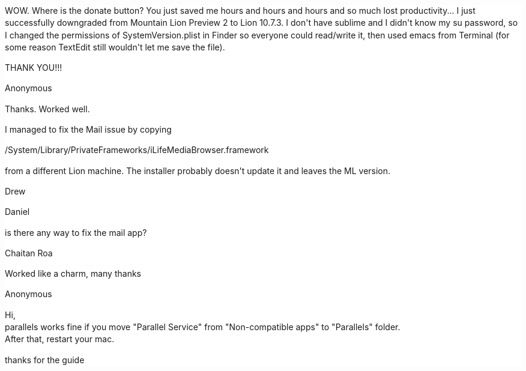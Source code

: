 WOW. Where is the donate button? You just saved me hours and hours and hours
and so much lost productivity... I just successfully downgraded from Mountain
Lion Preview 2 to Lion 10.7.3. I don't have sublime and I didn't know my su
password, so I changed the permissions of SystemVersion.plist in Finder so
everyone could read/write it, then used emacs from Terminal (for some reason
TextEdit still wouldn't let me save the file).  
  
THANK YOU!!!

Anonymous

Thanks. Worked well.  
  
I managed to fix the Mail issue by copying  
  
/System/Library/PrivateFrameworks/iLifeMediaBrowser.framework  
  
from a different Lion machine. The installer probably doesn't update it and
leaves the ML version.  
  
Drew

Daniel

is there any way to fix the mail app?

Chaitan Roa

Worked like a charm, many thanks

Anonymous

Hi,  
parallels works fine if you move "Parallel Service" from "Non-compatible apps"
to "Parallels" folder.  
After that, restart your mac.  
  
thanks for the guide

